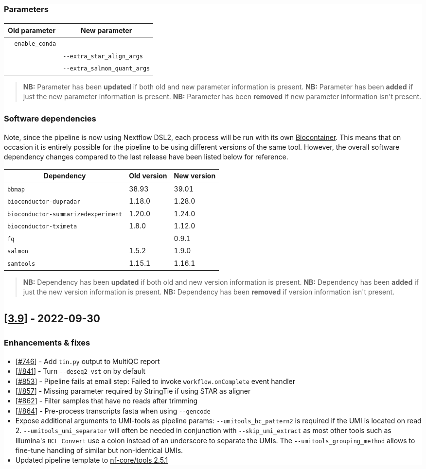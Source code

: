 ### Parameters

| Old parameter    | New parameter               |
| ---------------- | --------------------------- |
| `--enable_conda` |                             |
|                  | `--extra_star_align_args`   |
|                  | `--extra_salmon_quant_args` |

> **NB:** Parameter has been **updated** if both old and new parameter information is present.
> **NB:** Parameter has been **added** if just the new parameter information is present.
> **NB:** Parameter has been **removed** if new parameter information isn't present.

### Software dependencies

Note, since the pipeline is now using Nextflow DSL2, each process will be run with its own [Biocontainer](https://biocontainers.pro/#/registry). This means that on occasion it is entirely possible for the pipeline to be using different versions of the same tool. However, the overall software dependency changes compared to the last release have been listed below for reference.

| Dependency                          | Old version | New version |
| ----------------------------------- | ----------- | ----------- |
| `bbmap`                             | 38.93       | 39.01       |
| `bioconductor-dupradar`             | 1.18.0      | 1.28.0      |
| `bioconductor-summarizedexperiment` | 1.20.0      | 1.24.0      |
| `bioconductor-tximeta`              | 1.8.0       | 1.12.0      |
| `fq`                                |             | 0.9.1       |
| `salmon`                            | 1.5.2       | 1.9.0       |
| `samtools`                          | 1.15.1      | 1.16.1      |

> **NB:** Dependency has been **updated** if both old and new version information is present.
> **NB:** Dependency has been **added** if just the new version information is present.
> **NB:** Dependency has been **removed** if version information isn't present.

## [[3.9](https://github.com/nf-core/rnaseq/releases/tag/3.9)] - 2022-09-30

### Enhancements & fixes

- [[#746](https://github.com/nf-core/rnaseq/issues/746)] - Add `tin.py` output to MultiQC report
- [[#841](https://github.com/nf-core/rnaseq/issues/841)] - Turn `--deseq2_vst` on by default
- [[#853](https://github.com/nf-core/rnaseq/issues/853)] - Pipeline fails at email step: Failed to invoke `workflow.onComplete` event handler
- [[#857](https://github.com/nf-core/rnaseq/issues/857)] - Missing parameter required by StringTie if using STAR as aligner
- [[#862](https://github.com/nf-core/rnaseq/issues/862)] - Filter samples that have no reads after trimming
- [[#864](https://github.com/nf-core/rnaseq/issues/864)] - Pre-process transcripts fasta when using `--gencode`
- Expose additional arguments to UMI-tools as pipeline params: `--umitools_bc_pattern2` is required if the UMI is located on read 2. `--umitools_umi_separator` will often be needed in conjunction with `--skip_umi_extract` as most other tools such as Illumina's `BCL Convert` use a colon instead of an underscore to separate the UMIs. The `--umitools_grouping_method` allows to fine-tune handling of similar but non-identical UMIs.
- Updated pipeline template to [nf-core/tools 2.5.1](https://github.com/nf-core/tools/releases/tag/2.5.1)
